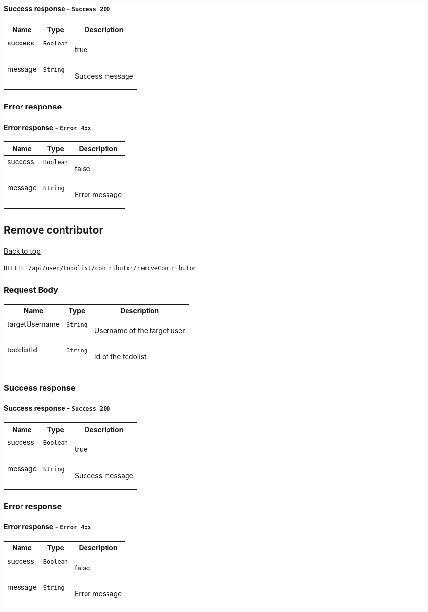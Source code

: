 #### Success response - `Success 200`

| Name     | Type       | Description                           |
|----------|------------|---------------------------------------|
| success | `Boolean` | <p>true</p> |
| message | `String` | <p>Success message</p> |

### Error response

#### Error response - `Error 4xx`

| Name     | Type       | Description                           |
|----------|------------|---------------------------------------|
| success | `Boolean` | <p>false</p> |
| message | `String` | <p>Error message</p> |

## <a name='Remove-contributor'></a> Remove contributor
[Back to top](#top)

```
DELETE /api/user/todolist/contributor/removeContributor
```

### Request Body

| Name     | Type       | Description                           |
|----------|------------|---------------------------------------|
| targetUsername | `String` | <p>Username of the target user</p> |
| todolistId | `String` | <p>Id of the todolist</p> |
### Success response

#### Success response - `Success 200`

| Name     | Type       | Description                           |
|----------|------------|---------------------------------------|
| success | `Boolean` | <p>true</p> |
| message | `String` | <p>Success message</p> |

### Error response

#### Error response - `Error 4xx`

| Name     | Type       | Description                           |
|----------|------------|---------------------------------------|
| success | `Boolean` | <p>false</p> |
| message | `String` | <p>Error message</p> |
